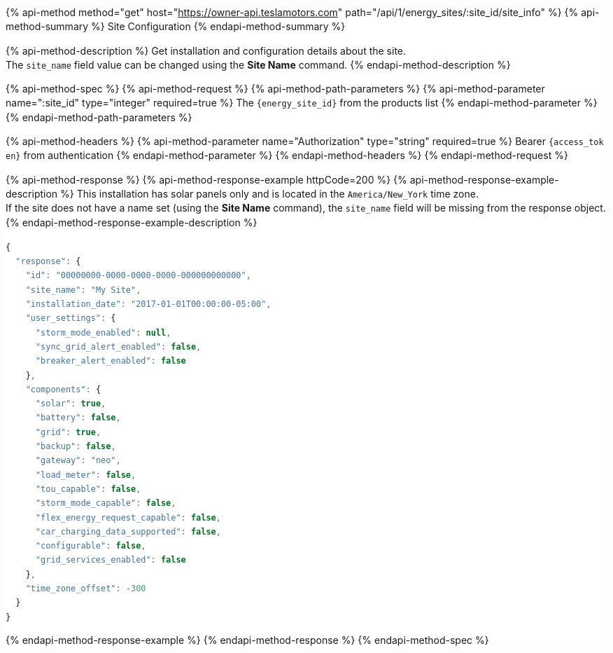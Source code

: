 {% api-method method="get" host="https://owner-api.teslamotors.com" path="/api/1/energy\_sites/:site\_id/site\_info" %}
{% api-method-summary %}
Site Configuration
{% endapi-method-summary %}

{% api-method-description %}
Get installation and configuration details about the site.  
The `site_name` field value can be changed using the **Site Name** command.
{% endapi-method-description %}

{% api-method-spec %}
{% api-method-request %}
{% api-method-path-parameters %}
{% api-method-parameter name=":site\_id" type="integer" required=true %}
The `{energy_site_id}` from the products list
{% endapi-method-parameter %}
{% endapi-method-path-parameters %}

{% api-method-headers %}
{% api-method-parameter name="Authorization" type="string" required=true %}
Bearer `{access_token}` from authentication
{% endapi-method-parameter %}
{% endapi-method-headers %}
{% endapi-method-request %}

{% api-method-response %}
{% api-method-response-example httpCode=200 %}
{% api-method-response-example-description %}
This installation has solar panels only and is located in the `America/New_York` time zone.  
If the site does not have a name set \(using the **Site Name** command\), the `site_name` field will be missing from the response object.
{% endapi-method-response-example-description %}

```javascript
{
  "response": {
    "id": "00000000-0000-0000-0000-000000000000",
    "site_name": "My Site",
    "installation_date": "2017-01-01T00:00:00-05:00",
    "user_settings": {
      "storm_mode_enabled": null,
      "sync_grid_alert_enabled": false,
      "breaker_alert_enabled": false
    },
    "components": {
      "solar": true,
      "battery": false,
      "grid": true,
      "backup": false,
      "gateway": "neo",
      "load_meter": false,
      "tou_capable": false,
      "storm_mode_capable": false,
      "flex_energy_request_capable": false,
      "car_charging_data_supported": false,
      "configurable": false,
      "grid_services_enabled": false
    },
    "time_zone_offset": -300
  }
}
```
{% endapi-method-response-example %}
{% endapi-method-response %}
{% endapi-method-spec %}